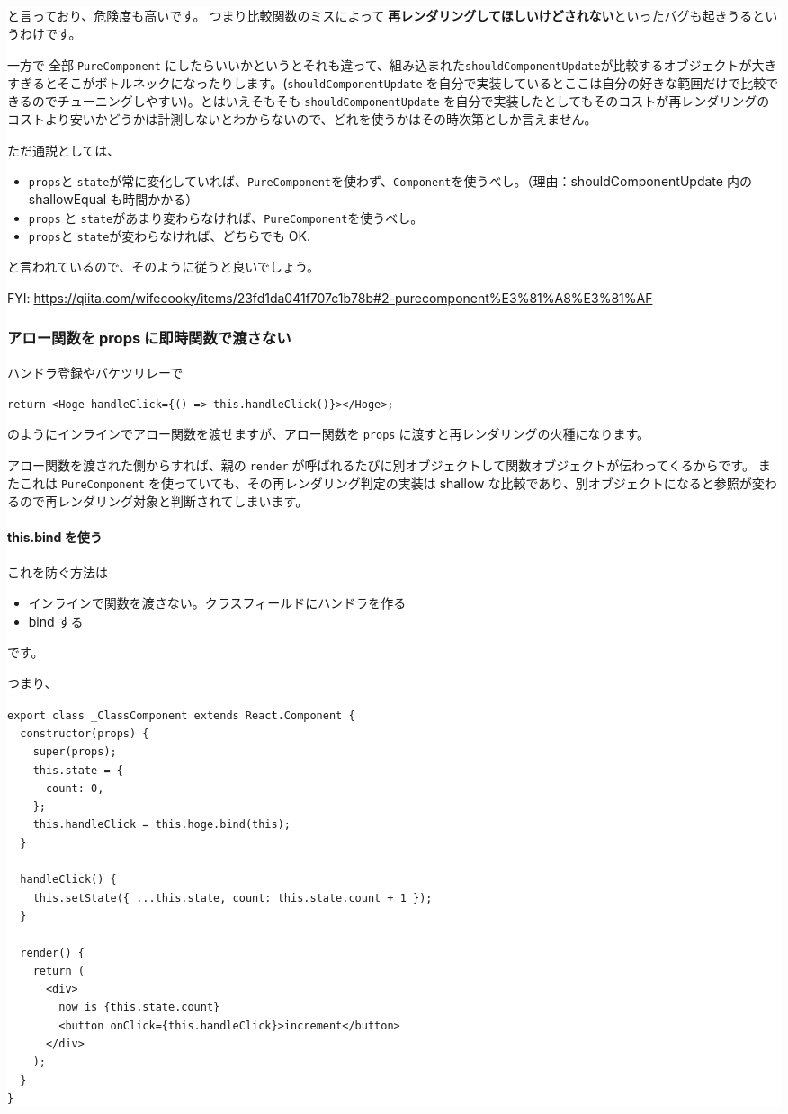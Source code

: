 と言っており、危険度も高いです。
つまり比較関数のミスによって **再レンダリングしてほしいけどされない**といったバグも起きうるというわけです。

一方で 全部 `PureComponent` にしたらいいかというとそれも違って、組み込まれた`shouldComponentUpdate`が比較するオブジェクトが大きすぎるとそこがボトルネックになったりします。(`shouldComponentUpdate` を自分で実装しているとここは自分の好きな範囲だけで比較できるのでチューニングしやすい)。とはいえそもそも `shouldComponentUpdate` を自分で実装したとしてもそのコストが再レンダリングのコストより安いかどうかは計測しないとわからないので、どれを使うかはその時次第としか言えません。

ただ通説としては、

- `props`と `state`が常に変化していれば、`PureComponent`を使わず、`Component`を使うべし。（理由：shouldComponentUpdate 内の shallowEqual も時間かかる）
- `props` と `state`があまり変わらなければ、`PureComponent`を使うべし。
- `props`と `state`が変わらなければ、どちらでも OK.

と言われているので、そのように従うと良いでしょう。

FYI: https://qiita.com/wifecooky/items/23fd1da041f707c1b78b#2-purecomponent%E3%81%A8%E3%81%AF

### アロー関数を props に即時関数で渡さない

ハンドラ登録やバケツリレーで

```tsx
return <Hoge handleClick={() => this.handleClick()}></Hoge>;
```

のようにインラインでアロー関数を渡せますが、アロー関数を `props` に渡すと再レンダリングの火種になります。

アロー関数を渡された側からすれば、親の `render` が呼ばれるたびに別オブジェクトして関数オブジェクトが伝わってくるからです。
またこれは `PureComponent` を使っていても、その再レンダリング判定の実装は shallow な比較であり、別オブジェクトになると参照が変わるので再レンダリング対象と判断されてしまいます。

#### this.bind を使う

これを防ぐ方法は

- インラインで関数を渡さない。クラスフィールドにハンドラを作る
- bind する

です。

つまり、

```tsx
export class _ClassComponent extends React.Component {
  constructor(props) {
    super(props);
    this.state = {
      count: 0,
    };
    this.handleClick = this.hoge.bind(this);
  }

  handleClick() {
    this.setState({ ...this.state, count: this.state.count + 1 });
  }

  render() {
    return (
      <div>
        now is {this.state.count}
        <button onClick={this.handleClick}>increment</button>
      </div>
    );
  }
}
```
